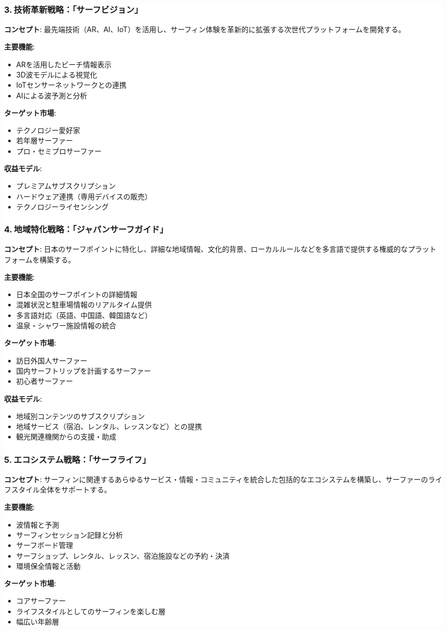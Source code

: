 ### 3. 技術革新戦略：「サーフビジョン」

**コンセプト**:
最先端技術（AR、AI、IoT）を活用し、サーフィン体験を革新的に拡張する次世代プラットフォームを開発する。

**主要機能**:
- ARを活用したビーチ情報表示
- 3D波モデルによる視覚化
- IoTセンサーネットワークとの連携
- AIによる波予測と分析

**ターゲット市場**:
- テクノロジー愛好家
- 若年層サーファー
- プロ・セミプロサーファー

**収益モデル**:
- プレミアムサブスクリプション
- ハードウェア連携（専用デバイスの販売）
- テクノロジーライセンシング

### 4. 地域特化戦略：「ジャパンサーフガイド」

**コンセプト**:
日本のサーフポイントに特化し、詳細な地域情報、文化的背景、ローカルルールなどを多言語で提供する権威的なプラットフォームを構築する。

**主要機能**:
- 日本全国のサーフポイントの詳細情報
- 混雑状況と駐車場情報のリアルタイム提供
- 多言語対応（英語、中国語、韓国語など）
- 温泉・シャワー施設情報の統合

**ターゲット市場**:
- 訪日外国人サーファー
- 国内サーフトリップを計画するサーファー
- 初心者サーファー

**収益モデル**:
- 地域別コンテンツのサブスクリプション
- 地域サービス（宿泊、レンタル、レッスンなど）との提携
- 観光関連機関からの支援・助成

### 5. エコシステム戦略：「サーフライフ」

**コンセプト**:
サーフィンに関連するあらゆるサービス・情報・コミュニティを統合した包括的なエコシステムを構築し、サーファーのライフスタイル全体をサポートする。

**主要機能**:
- 波情報と予測
- サーフィンセッション記録と分析
- サーフボード管理
- サーフショップ、レンタル、レッスン、宿泊施設などの予約・決済
- 環境保全情報と活動

**ターゲット市場**:
- コアサーファー
- ライフスタイルとしてのサーフィンを楽しむ層
- 幅広い年齢層
